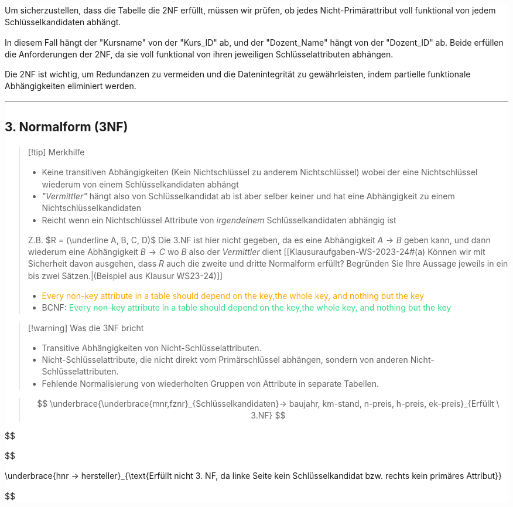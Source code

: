 Um sicherzustellen, dass die Tabelle die 2NF erfüllt, müssen wir prüfen, ob jedes Nicht-Primärattribut voll funktional von jedem Schlüsselkandidaten abhängt.

In diesem Fall hängt der "Kursname" von der "Kurs_ID" ab, und der "Dozent_Name" hängt von der "Dozent_ID" ab. Beide erfüllen die Anforderungen der 2NF, da sie voll funktional von ihren jeweiligen Schlüsselattributen abhängen.

Die 2NF ist wichtig, um Redundanzen zu vermeiden und die Datenintegrität zu gewährleisten, indem partielle funktionale Abhängigkeiten eliminiert werden.

---

## 3. Normalform (3NF)

> [!tip] Merkhilfe
>
> - Keine transitiven Abhängigkeiten (Kein Nichtschlüssel zu anderem Nichtschlüssel) wobei der eine Nichtschlüssel wiederum von einem Schlüsselkandidaten abhängt
> - _"Vermittler"_ hängt also von Schlüsselkandidat ab ist aber selber keiner und hat eine Abhängigkeit zu einem Nichtschlüsselkandidaten
> - Reicht wenn ein Nichtschlüssel Attribute von _irgendeinem_ Schlüsselkandidaten abhängig ist
>   <br/>
>
> Z.B. $R = (\underline A, B, C, D)$
> Die 3.NF ist hier nicht gegeben, da es eine Abhängigkeit $A→B$ geben kann, und dann wiederum eine Abhängigkeit $B→C$ wo $B$ also der _Vermittler_ dient [[Klausuraufgaben-WS-2023-24#(a) Können wir mit Sicherheit davon ausgehen, dass $R$ auch die zweite und dritte Normalform erfüllt? Begründen Sie Ihre Aussage jeweils in ein bis zwei Sätzen.|(Beispiel aus Klausur WS23-24)]]
>
> - <span style="color:orange">Every non-key attribute in a table should depend on the key,the whole key, and nothing but the key</span>
> - BCNF: <span style="color:#32de84">Every ~~non-key~~ attribute in a table should depend on the key,the whole key, and nothing but the key </span>

> [!warning] Was die 3NF bricht
>
> - Transitive Abhängigkeiten von Nicht-Schlüsselattributen.
> - Nicht-Schlüsselattribute, die nicht direkt vom Primärschlüssel abhängen, sondern von anderen Nicht-Schlüsselattributen.
> - Fehlende Normalisierung von wiederholten Gruppen von Attribute in separate Tabellen.

> $$
> \underbrace{\underbrace{mnr,fznr}_{Schlüsselkandidaten}→ baujahr, km-stand, n-preis, h-preis, ek-preis}_{Erfüllt \ 3.NF}
> $$

$$

>
$$

\underbrace{hnr → hersteller}\_{\text{Erfüllt nicht 3. NF, da linke Seite kein Schlüsselkandidat bzw. rechts kein primäres Attribut}}

$$
